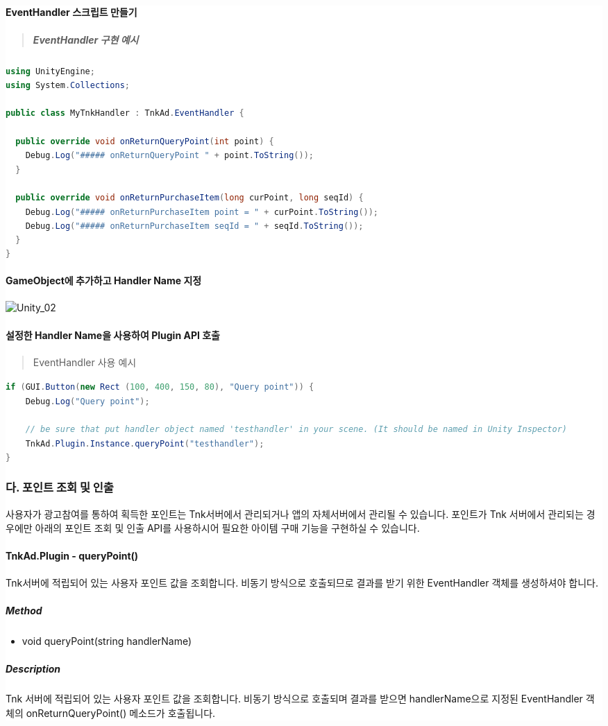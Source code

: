 #### EventHandler 스크립트 만들기

> ##### EventHandler 구현 예시

```c#
using UnityEngine;
using System.Collections;

public class MyTnkHandler : TnkAd.EventHandler {

  public override void onReturnQueryPoint(int point) {
    Debug.Log("##### onReturnQueryPoint " + point.ToString());
  }
  
  public override void onReturnPurchaseItem(long curPoint, long seqId) {
    Debug.Log("##### onReturnPurchaseItem point = " + curPoint.ToString());
    Debug.Log("##### onReturnPurchaseItem seqId = " + seqId.ToString());
  }
}
```

#### GameObject에 추가하고 Handler Name 지정

![Unity_02](./img/Unity_02.png)

#### 설정한 Handler Name을 사용하여 Plugin API 호출

> EventHandler 사용 예시

```c#
if (GUI.Button(new Rect (100, 400, 150, 80), "Query point")) {
    Debug.Log("Query point");
    
    // be sure that put handler object named 'testhandler' in your scene. (It should be named in Unity Inspector)
    TnkAd.Plugin.Instance.queryPoint("testhandler"); 
}
```

### 다. 포인트 조회 및 인출

사용자가 광고참여를 통하여 획득한 포인트는 Tnk서버에서 관리되거나 앱의 자체서버에서 관리될 수 있습니다.
포인트가 Tnk 서버에서 관리되는 경우에만 아래의 포인트 조회 및 인출 API를 사용하시어 필요한 아이템 구매 기능을 구현하실 수 있습니다.

#### TnkAd.Plugin - queryPoint()

Tnk서버에 적립되어 있는 사용자 포인트 값을 조회합니다. 비동기 방식으로 호출되므로 결과를 받기 위한 EventHandler 객체를 생성하셔야 합니다.

##### Method

- void queryPoint(string handlerName)

##### Description

Tnk 서버에 적립되어 있는 사용자 포인트 값을 조회합니다. 비동기 방식으로 호출되며 결과를 받으면 handlerName으로 지정된 EventHandler 객체의 onReturnQueryPoint()  메소드가 호출됩니다.
